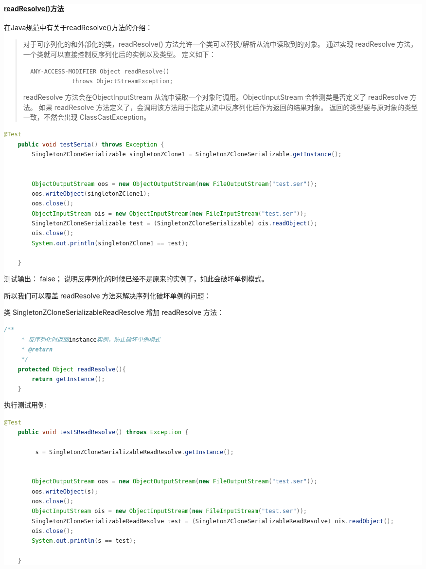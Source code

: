 #### **[readResolve()方法](https://docs.oracle.com/javase/6/docs/platform/serialization/spec/input.html#5903)**


在Java规范中有关于readResolve()方法的介绍：

>对于可序列化的和外部化的类，readResolve() 方法允许一个类可以替换/解析从流中读取到的对象。
>通过实现 readResolve 方法，一个类就可以直接控制反序列化后的实例以及类型。
>定义如下：
>
>       ANY-ACCESS-MODIFIER Object readResolve()
>            		throws ObjectStreamException;
>
>readResolve 方法会在ObjectInputStream 从流中读取一个对象时调用。ObjectInputStream 会检测类是否定义了 readResolve 方法。
>如果 readResolve 方法定义了，会调用该方法用于指定从流中反序列化后作为返回的结果对象。
>返回的类型要与原对象的类型一致，不然会出现 ClassCastException。

```java
@Test
    public void testSeria() throws Exception {
        SingletonZCloneSerializable singletonZClone1 = SingletonZCloneSerializable.getInstance();


        ObjectOutputStream oos = new ObjectOutputStream(new FileOutputStream("test.ser"));
        oos.writeObject(singletonZClone1);
        oos.close();
        ObjectInputStream ois = new ObjectInputStream(new FileInputStream("test.ser"));
        SingletonZCloneSerializable test = (SingletonZCloneSerializable) ois.readObject();
        ois.close();
        System.out.println(singletonZClone1 == test);

    }
```

测试输出： false； 说明反序列化的时候已经不是原来的实例了，如此会破坏单例模式。

所以我们可以覆盖 readResolve 方法来解决序列化破坏单例的问题：

类 SingletonZCloneSerializableReadResolve 增加 readResolve 方法：

```java
/**
     * 反序列化时返回instance实例，防止破坏单例模式
     * @return
     */
    protected Object readResolve(){
        return getInstance();
    }
```

执行测试用例:

```java
@Test
    public void testSReadResolve() throws Exception {
        
         s = SingletonZCloneSerializableReadResolve.getInstance();


        ObjectOutputStream oos = new ObjectOutputStream(new FileOutputStream("test.ser"));
        oos.writeObject(s);
        oos.close();
        ObjectInputStream ois = new ObjectInputStream(new FileInputStream("test.ser"));
        SingletonZCloneSerializableReadResolve test = (SingletonZCloneSerializableReadResolve) ois.readObject();
        ois.close();
        System.out.println(s == test);

    }
```